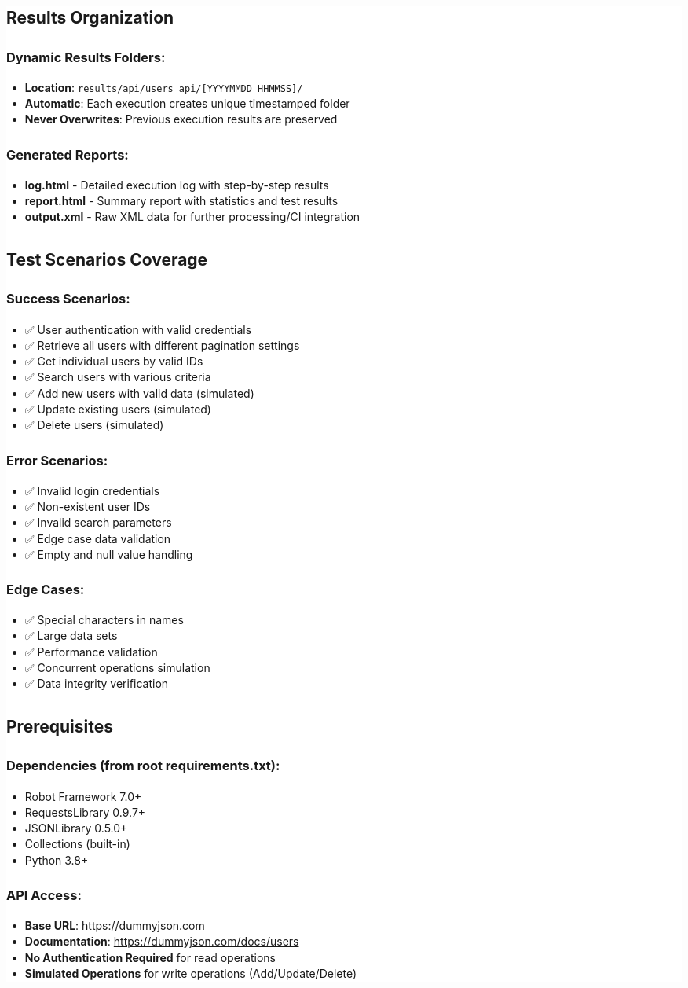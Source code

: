 ## Results Organization

### Dynamic Results Folders:
- **Location**: `results/api/users_api/[YYYYMMDD_HHMMSS]/`
- **Automatic**: Each execution creates unique timestamped folder
- **Never Overwrites**: Previous execution results are preserved

### Generated Reports:
- **log.html** - Detailed execution log with step-by-step results
- **report.html** - Summary report with statistics and test results  
- **output.xml** - Raw XML data for further processing/CI integration

## Test Scenarios Coverage

### Success Scenarios:
- ✅ User authentication with valid credentials
- ✅ Retrieve all users with different pagination settings
- ✅ Get individual users by valid IDs
- ✅ Search users with various criteria
- ✅ Add new users with valid data (simulated)
- ✅ Update existing users (simulated)
- ✅ Delete users (simulated)

### Error Scenarios:
- ✅ Invalid login credentials
- ✅ Non-existent user IDs
- ✅ Invalid search parameters
- ✅ Edge case data validation
- ✅ Empty and null value handling

### Edge Cases:
- ✅ Special characters in names
- ✅ Large data sets
- ✅ Performance validation
- ✅ Concurrent operations simulation
- ✅ Data integrity verification

## Prerequisites

### Dependencies (from root requirements.txt):
- Robot Framework 7.0+
- RequestsLibrary 0.9.7+
- JSONLibrary 0.5.0+
- Collections (built-in)
- Python 3.8+

### API Access:
- **Base URL**: https://dummyjson.com
- **Documentation**: https://dummyjson.com/docs/users
- **No Authentication Required** for read operations
- **Simulated Operations** for write operations (Add/Update/Delete)
